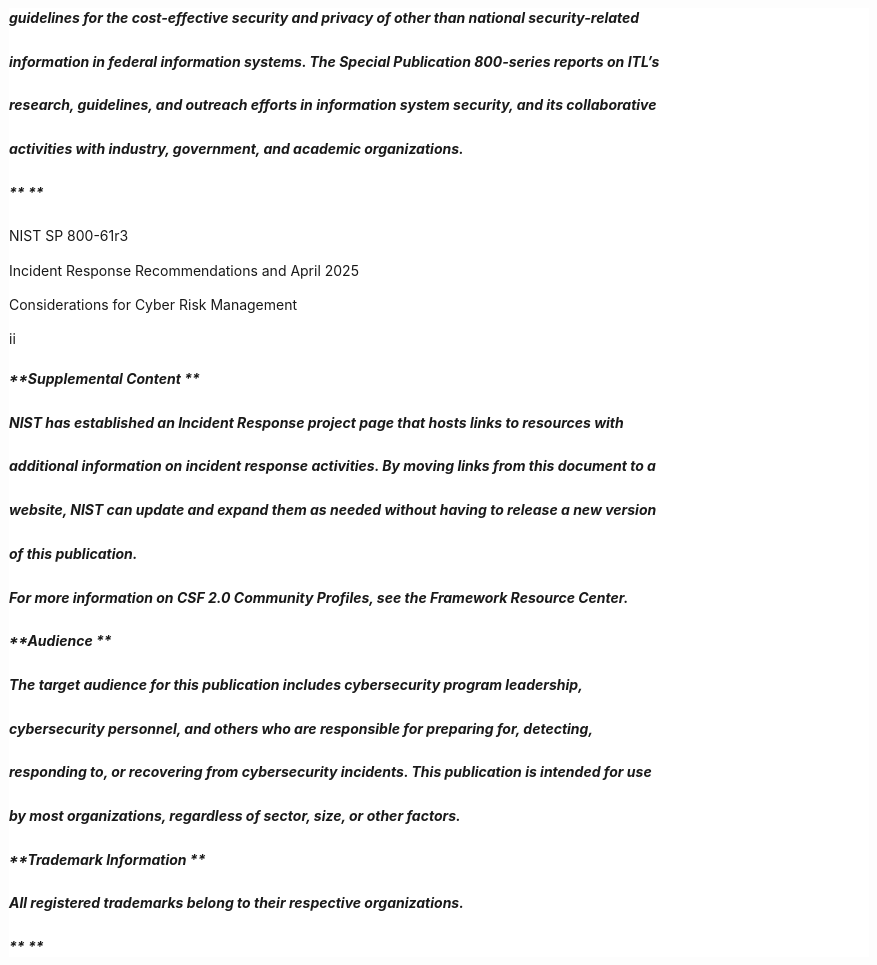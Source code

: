 ##### guidelines for the cost-effective security and privacy of other than national security-related 
##### information in federal information systems. The Special Publication 800-series reports on ITL’s 
##### research, guidelines, and outreach efforts in information system security, and its collaborative 
##### activities with industry, government, and academic organizations. 

#####  
##### ** **

NIST SP 800-61r3 
 
Incident Response Recommendations and 
April 2025 
 
Considerations for Cyber Risk Management 
 

ii 

##### **Supplemental Content **

##### NIST has established an Incident Response project page that hosts links to resources with 
##### additional information on incident response activities. By moving links from this document to a 
##### website, NIST can update and expand them as needed without having to release a new version 
##### of this publication.  

##### For more information on CSF 2.0 Community Profiles, see the Framework Resource Center. 

##### **Audience **

##### The target audience for this publication includes cybersecurity program leadership, 
##### cybersecurity personnel, and others who are responsible for preparing for, detecting, 
##### responding to, or recovering from cybersecurity incidents. This publication is intended for use 
##### by most organizations, regardless of sector, size, or other factors. 

##### **Trademark Information **

##### All registered trademarks belong to their respective organizations. 

#####  
##### ** **
